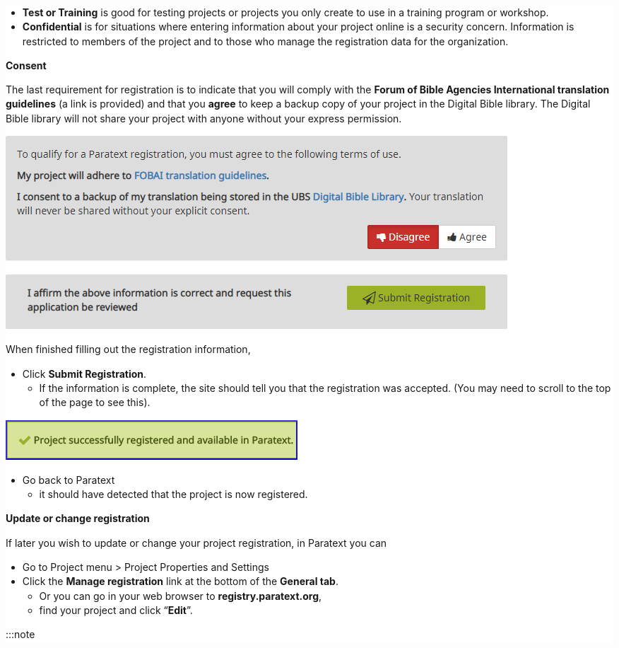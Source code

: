 - **Test or Training** is good for testing projects or projects you only create to use in a training program or workshop.
- **Confidential** is for situations where entering information about your project online is a security concern. Information is restricted to members of the project and to those who manage the registration data for the organization.

**Consent**


The last requirement for registration is to indicate that you will comply with the **Forum of Bible Agencies International translation guidelines** (a link is provided) and that you **agree** to keep a backup copy of your project in the Digital Bible library. The Digital Bible library will not share your project with anyone without your express permission.


![](/notion_imgs/149158768.png)


When finished filling out the registration information, 

- Click **Submit Registration**.
	- If the information is complete, the site should tell you that the registration was accepted. (You may need to scroll to the top of the page to see this).

![](/notion_imgs/2122152736.png)

- Go back to Paratext
	- it should have detected that the project is now registered.

**Update or change registration**


If later you wish to update or change your project registration, in Paratext you can 

- Go to Project menu &gt; Project Properties and Settings
- Click the **Manage registration** link at the bottom of the **General tab**.
	- Or you can go in your web browser to **registry.paratext.org**,
	- find your project and click “**Edit**”.

:::note

